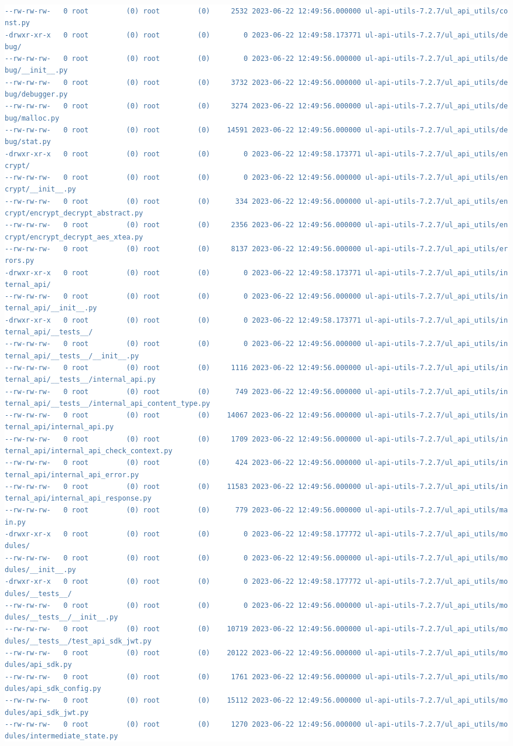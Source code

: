 ```diff
--rw-rw-rw-   0 root         (0) root         (0)     2532 2023-06-22 12:49:56.000000 ul-api-utils-7.2.7/ul_api_utils/const.py
-drwxr-xr-x   0 root         (0) root         (0)        0 2023-06-22 12:49:58.173771 ul-api-utils-7.2.7/ul_api_utils/debug/
--rw-rw-rw-   0 root         (0) root         (0)        0 2023-06-22 12:49:56.000000 ul-api-utils-7.2.7/ul_api_utils/debug/__init__.py
--rw-rw-rw-   0 root         (0) root         (0)     3732 2023-06-22 12:49:56.000000 ul-api-utils-7.2.7/ul_api_utils/debug/debugger.py
--rw-rw-rw-   0 root         (0) root         (0)     3274 2023-06-22 12:49:56.000000 ul-api-utils-7.2.7/ul_api_utils/debug/malloc.py
--rw-rw-rw-   0 root         (0) root         (0)    14591 2023-06-22 12:49:56.000000 ul-api-utils-7.2.7/ul_api_utils/debug/stat.py
-drwxr-xr-x   0 root         (0) root         (0)        0 2023-06-22 12:49:58.173771 ul-api-utils-7.2.7/ul_api_utils/encrypt/
--rw-rw-rw-   0 root         (0) root         (0)        0 2023-06-22 12:49:56.000000 ul-api-utils-7.2.7/ul_api_utils/encrypt/__init__.py
--rw-rw-rw-   0 root         (0) root         (0)      334 2023-06-22 12:49:56.000000 ul-api-utils-7.2.7/ul_api_utils/encrypt/encrypt_decrypt_abstract.py
--rw-rw-rw-   0 root         (0) root         (0)     2356 2023-06-22 12:49:56.000000 ul-api-utils-7.2.7/ul_api_utils/encrypt/encrypt_decrypt_aes_xtea.py
--rw-rw-rw-   0 root         (0) root         (0)     8137 2023-06-22 12:49:56.000000 ul-api-utils-7.2.7/ul_api_utils/errors.py
-drwxr-xr-x   0 root         (0) root         (0)        0 2023-06-22 12:49:58.173771 ul-api-utils-7.2.7/ul_api_utils/internal_api/
--rw-rw-rw-   0 root         (0) root         (0)        0 2023-06-22 12:49:56.000000 ul-api-utils-7.2.7/ul_api_utils/internal_api/__init__.py
-drwxr-xr-x   0 root         (0) root         (0)        0 2023-06-22 12:49:58.173771 ul-api-utils-7.2.7/ul_api_utils/internal_api/__tests__/
--rw-rw-rw-   0 root         (0) root         (0)        0 2023-06-22 12:49:56.000000 ul-api-utils-7.2.7/ul_api_utils/internal_api/__tests__/__init__.py
--rw-rw-rw-   0 root         (0) root         (0)     1116 2023-06-22 12:49:56.000000 ul-api-utils-7.2.7/ul_api_utils/internal_api/__tests__/internal_api.py
--rw-rw-rw-   0 root         (0) root         (0)      749 2023-06-22 12:49:56.000000 ul-api-utils-7.2.7/ul_api_utils/internal_api/__tests__/internal_api_content_type.py
--rw-rw-rw-   0 root         (0) root         (0)    14067 2023-06-22 12:49:56.000000 ul-api-utils-7.2.7/ul_api_utils/internal_api/internal_api.py
--rw-rw-rw-   0 root         (0) root         (0)     1709 2023-06-22 12:49:56.000000 ul-api-utils-7.2.7/ul_api_utils/internal_api/internal_api_check_context.py
--rw-rw-rw-   0 root         (0) root         (0)      424 2023-06-22 12:49:56.000000 ul-api-utils-7.2.7/ul_api_utils/internal_api/internal_api_error.py
--rw-rw-rw-   0 root         (0) root         (0)    11583 2023-06-22 12:49:56.000000 ul-api-utils-7.2.7/ul_api_utils/internal_api/internal_api_response.py
--rw-rw-rw-   0 root         (0) root         (0)      779 2023-06-22 12:49:56.000000 ul-api-utils-7.2.7/ul_api_utils/main.py
-drwxr-xr-x   0 root         (0) root         (0)        0 2023-06-22 12:49:58.177772 ul-api-utils-7.2.7/ul_api_utils/modules/
--rw-rw-rw-   0 root         (0) root         (0)        0 2023-06-22 12:49:56.000000 ul-api-utils-7.2.7/ul_api_utils/modules/__init__.py
-drwxr-xr-x   0 root         (0) root         (0)        0 2023-06-22 12:49:58.177772 ul-api-utils-7.2.7/ul_api_utils/modules/__tests__/
--rw-rw-rw-   0 root         (0) root         (0)        0 2023-06-22 12:49:56.000000 ul-api-utils-7.2.7/ul_api_utils/modules/__tests__/__init__.py
--rw-rw-rw-   0 root         (0) root         (0)    10719 2023-06-22 12:49:56.000000 ul-api-utils-7.2.7/ul_api_utils/modules/__tests__/test_api_sdk_jwt.py
--rw-rw-rw-   0 root         (0) root         (0)    20122 2023-06-22 12:49:56.000000 ul-api-utils-7.2.7/ul_api_utils/modules/api_sdk.py
--rw-rw-rw-   0 root         (0) root         (0)     1761 2023-06-22 12:49:56.000000 ul-api-utils-7.2.7/ul_api_utils/modules/api_sdk_config.py
--rw-rw-rw-   0 root         (0) root         (0)    15112 2023-06-22 12:49:56.000000 ul-api-utils-7.2.7/ul_api_utils/modules/api_sdk_jwt.py
--rw-rw-rw-   0 root         (0) root         (0)     1270 2023-06-22 12:49:56.000000 ul-api-utils-7.2.7/ul_api_utils/modules/intermediate_state.py
```